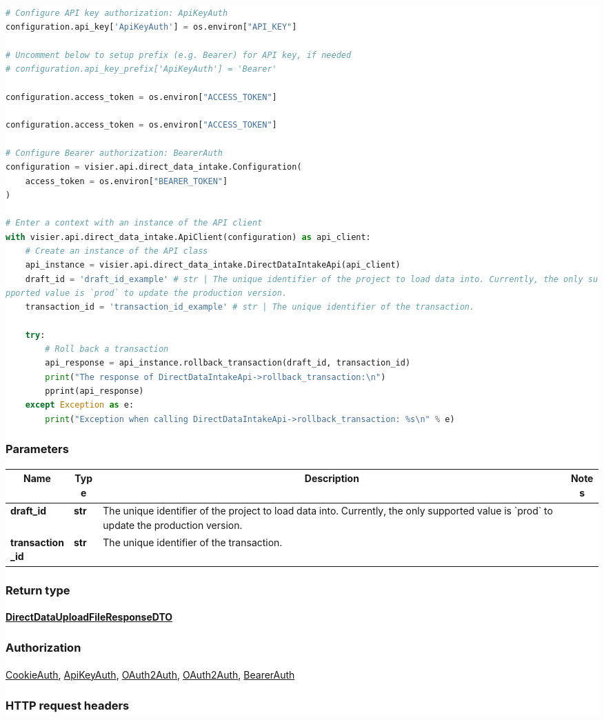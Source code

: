 ```python
# Configure API key authorization: ApiKeyAuth
configuration.api_key['ApiKeyAuth'] = os.environ["API_KEY"]

# Uncomment below to setup prefix (e.g. Bearer) for API key, if needed
# configuration.api_key_prefix['ApiKeyAuth'] = 'Bearer'

configuration.access_token = os.environ["ACCESS_TOKEN"]

configuration.access_token = os.environ["ACCESS_TOKEN"]

# Configure Bearer authorization: BearerAuth
configuration = visier.api.direct_data_intake.Configuration(
    access_token = os.environ["BEARER_TOKEN"]
)

# Enter a context with an instance of the API client
with visier.api.direct_data_intake.ApiClient(configuration) as api_client:
    # Create an instance of the API class
    api_instance = visier.api.direct_data_intake.DirectDataIntakeApi(api_client)
    draft_id = 'draft_id_example' # str | The unique identifier of the project to load data into. Currently, the only supported value is `prod` to update the production version.
    transaction_id = 'transaction_id_example' # str | The unique identifier of the transaction.

    try:
        # Roll back a transaction
        api_response = api_instance.rollback_transaction(draft_id, transaction_id)
        print("The response of DirectDataIntakeApi->rollback_transaction:\n")
        pprint(api_response)
    except Exception as e:
        print("Exception when calling DirectDataIntakeApi->rollback_transaction: %s\n" % e)
```



### Parameters


Name | Type | Description  | Notes
------------- | ------------- | ------------- | -------------
 **draft_id** | **str**| The unique identifier of the project to load data into. Currently, the only supported value is &#x60;prod&#x60; to update the production version. | 
 **transaction_id** | **str**| The unique identifier of the transaction. | 

### Return type

[**DirectDataUploadFileResponseDTO**](DirectDataUploadFileResponseDTO.md)

### Authorization

[CookieAuth](../README.md#CookieAuth), [ApiKeyAuth](../README.md#ApiKeyAuth), [OAuth2Auth](../README.md#OAuth2Auth), [OAuth2Auth](../README.md#OAuth2Auth), [BearerAuth](../README.md#BearerAuth)

### HTTP request headers
